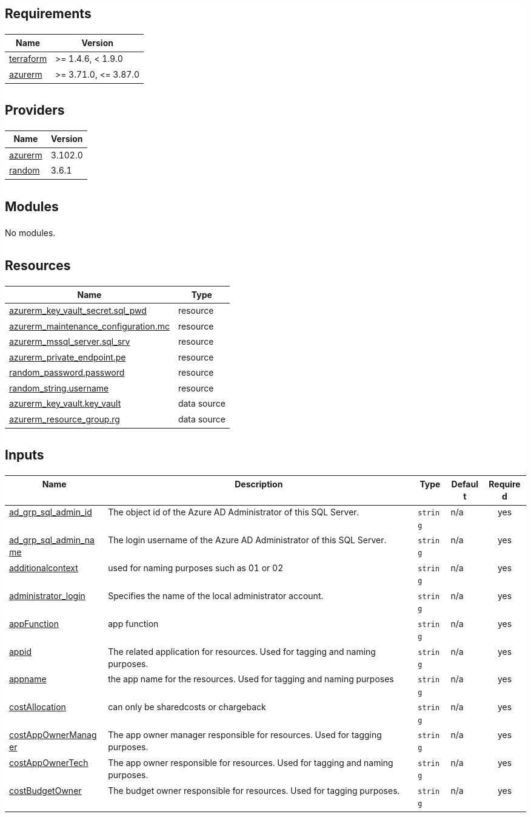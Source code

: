 
## Requirements

| Name | Version |
|------|---------|
| <a name="requirement_terraform"></a> [terraform](#requirement\_terraform) | >= 1.4.6, < 1.9.0 |
| <a name="requirement_azurerm"></a> [azurerm](#requirement\_azurerm) | >= 3.71.0, <= 3.87.0 |

## Providers

| Name | Version |
|------|---------|
| <a name="provider_azurerm"></a> [azurerm](#provider\_azurerm) | 3.102.0 |
| <a name="provider_random"></a> [random](#provider\_random) | 3.6.1 |

## Modules

No modules.

## Resources

| Name | Type |
|------|------|
| [azurerm_key_vault_secret.sql_pwd](https://registry.terraform.io/providers/hashicorp/azurerm/latest/docs/resources/key_vault_secret) | resource |
| [azurerm_maintenance_configuration.mc](https://registry.terraform.io/providers/hashicorp/azurerm/latest/docs/resources/maintenance_configuration) | resource |
| [azurerm_mssql_server.sql_srv](https://registry.terraform.io/providers/hashicorp/azurerm/latest/docs/resources/mssql_server) | resource |
| [azurerm_private_endpoint.pe](https://registry.terraform.io/providers/hashicorp/azurerm/latest/docs/resources/private_endpoint) | resource |
| [random_password.password](https://registry.terraform.io/providers/hashicorp/random/latest/docs/resources/password) | resource |
| [random_string.username](https://registry.terraform.io/providers/hashicorp/random/latest/docs/resources/string) | resource |
| [azurerm_key_vault.key_vault](https://registry.terraform.io/providers/hashicorp/azurerm/latest/docs/data-sources/key_vault) | data source |
| [azurerm_resource_group.rg](https://registry.terraform.io/providers/hashicorp/azurerm/latest/docs/data-sources/resource_group) | data source |

## Inputs

| Name | Description | Type | Default | Required |
|------|-------------|------|---------|:--------:|
| <a name="input_ad_grp_sql_admin_id"></a> [ad\_grp\_sql\_admin\_id](#input\_ad\_grp\_sql\_admin\_id) | The object id of the Azure AD Administrator of this SQL Server. | `string` | n/a | yes |
| <a name="input_ad_grp_sql_admin_name"></a> [ad\_grp\_sql\_admin\_name](#input\_ad\_grp\_sql\_admin\_name) | The login username of the Azure AD Administrator of this SQL Server. | `string` | n/a | yes |
| <a name="input_additionalcontext"></a> [additionalcontext](#input\_additionalcontext) | used for naming purposes such as 01 or 02 | `string` | n/a | yes |
| <a name="input_administrator_login"></a> [administrator\_login](#input\_administrator\_login) | Specifies the name of the local administrator account. | `string` | n/a | yes |
| <a name="input_appFunction"></a> [appFunction](#input\_appFunction) | app function | `string` | n/a | yes |
| <a name="input_appid"></a> [appid](#input\_appid) | The related application for resources. Used for tagging and naming purposes. | `string` | n/a | yes |
| <a name="input_appname"></a> [appname](#input\_appname) | the app name for the resources.  Used for tagging and naming purposes | `string` | n/a | yes |
| <a name="input_costAllocation"></a> [costAllocation](#input\_costAllocation) | can only be sharedcosts or chargeback | `string` | n/a | yes |
| <a name="input_costAppOwnerManager"></a> [costAppOwnerManager](#input\_costAppOwnerManager) | The app owner manager responsible for resources. Used for tagging purposes. | `string` | n/a | yes |
| <a name="input_costAppOwnerTech"></a> [costAppOwnerTech](#input\_costAppOwnerTech) | The app owner responsible for resources. Used for tagging and naming purposes. | `string` | n/a | yes |
| <a name="input_costBudgetOwner"></a> [costBudgetOwner](#input\_costBudgetOwner) | The budget owner responsible for resources. Used for tagging purposes. | `string` | n/a | yes |